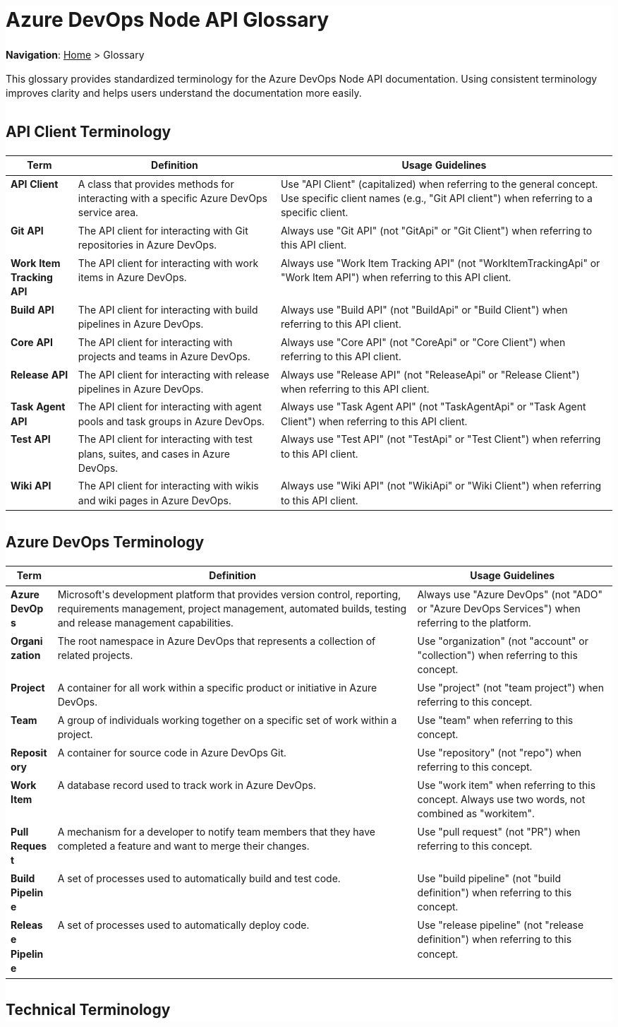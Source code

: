 # Azure DevOps Node API Glossary

**Navigation**: [Home](./index.md) > Glossary

This glossary provides standardized terminology for the Azure DevOps Node API documentation. Using consistent terminology improves clarity and helps users understand the documentation more easily.

## API Client Terminology

| Term | Definition | Usage Guidelines |
|------|------------|------------------|
| **API Client** | A class that provides methods for interacting with a specific Azure DevOps service area. | Use "API Client" (capitalized) when referring to the general concept. Use specific client names (e.g., "Git API client") when referring to a specific client. |
| **Git API** | The API client for interacting with Git repositories in Azure DevOps. | Always use "Git API" (not "GitApi" or "Git Client") when referring to this API client. |
| **Work Item Tracking API** | The API client for interacting with work items in Azure DevOps. | Always use "Work Item Tracking API" (not "WorkItemTrackingApi" or "Work Item API") when referring to this API client. |
| **Build API** | The API client for interacting with build pipelines in Azure DevOps. | Always use "Build API" (not "BuildApi" or "Build Client") when referring to this API client. |
| **Core API** | The API client for interacting with projects and teams in Azure DevOps. | Always use "Core API" (not "CoreApi" or "Core Client") when referring to this API client. |
| **Release API** | The API client for interacting with release pipelines in Azure DevOps. | Always use "Release API" (not "ReleaseApi" or "Release Client") when referring to this API client. |
| **Task Agent API** | The API client for interacting with agent pools and task groups in Azure DevOps. | Always use "Task Agent API" (not "TaskAgentApi" or "Task Agent Client") when referring to this API client. |
| **Test API** | The API client for interacting with test plans, suites, and cases in Azure DevOps. | Always use "Test API" (not "TestApi" or "Test Client") when referring to this API client. |
| **Wiki API** | The API client for interacting with wikis and wiki pages in Azure DevOps. | Always use "Wiki API" (not "WikiApi" or "Wiki Client") when referring to this API client. |

## Azure DevOps Terminology

| Term | Definition | Usage Guidelines |
|------|------------|------------------|
| **Azure DevOps** | Microsoft's development platform that provides version control, reporting, requirements management, project management, automated builds, testing and release management capabilities. | Always use "Azure DevOps" (not "ADO" or "Azure DevOps Services") when referring to the platform. |
| **Organization** | The root namespace in Azure DevOps that represents a collection of related projects. | Use "organization" (not "account" or "collection") when referring to this concept. |
| **Project** | A container for all work within a specific product or initiative in Azure DevOps. | Use "project" (not "team project") when referring to this concept. |
| **Team** | A group of individuals working together on a specific set of work within a project. | Use "team" when referring to this concept. |
| **Repository** | A container for source code in Azure DevOps Git. | Use "repository" (not "repo") when referring to this concept. |
| **Work Item** | A database record used to track work in Azure DevOps. | Use "work item" when referring to this concept. Always use two words, not combined as "workitem". |
| **Pull Request** | A mechanism for a developer to notify team members that they have completed a feature and want to merge their changes. | Use "pull request" (not "PR") when referring to this concept. |
| **Build Pipeline** | A set of processes used to automatically build and test code. | Use "build pipeline" (not "build definition") when referring to this concept. |
| **Release Pipeline** | A set of processes used to automatically deploy code. | Use "release pipeline" (not "release definition") when referring to this concept. |

## Technical Terminology
